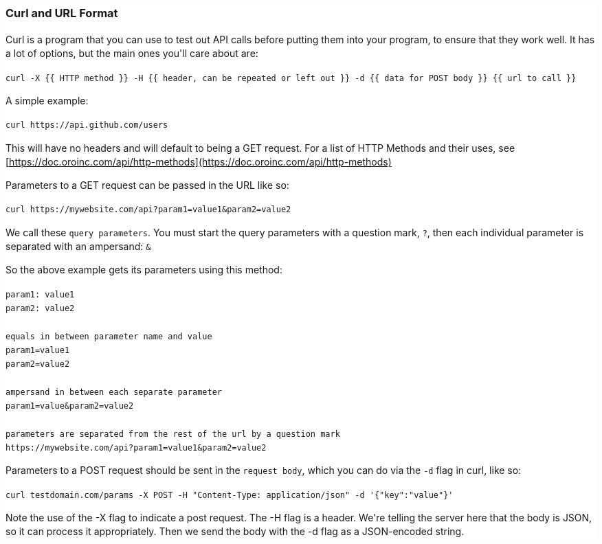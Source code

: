 ### Curl and URL Format

Curl is a program that you can use to test out API calls before putting them into your program, to ensure that they work well. It has a lot of options, but the main ones you'll care about are:

    curl -X {{ HTTP method }} -H {{ header, can be repeated or left out }} -d {{ data for POST body }} {{ url to call }}

A simple example:

    curl https://api.github.com/users

This will have no headers and will default to being a GET request. For a list of HTTP Methods and their uses, see [https://doc.oroinc.com/api/http-methods](https://doc.oroinc.com/api/http-methods)

Parameters to a GET request can be passed in the URL like so:

    curl https://mywebsite.com/api?param1=value1&param2=value2

We call these `query parameters`. You must start the query parameters with a question mark, `?`, then each individual parameter is separated with an ampersand: `&`

So the above example gets its parameters using this method:

    param1: value1
    param2: value2

    equals in between parameter name and value
    param1=value1
    param2=value2

    ampersand in between each separate parameter
    param1=value&param2=value2

    parameters are separated from the rest of the url by a question mark
    https://mywebsite.com/api?param1=value1&param2=value2

Parameters to a POST request should be sent in the `request body`, which you can do via the `-d` flag in curl, like so:

    curl testdomain.com/params -X POST -H "Content-Type: application/json" -d '{"key":"value"}'

Note the use of the -X flag to indicate a post request. The -H flag is a header. We're telling the server here that the body is JSON, so it can process it appropriately. Then we send the body with the -d flag as a JSON-encoded string.
